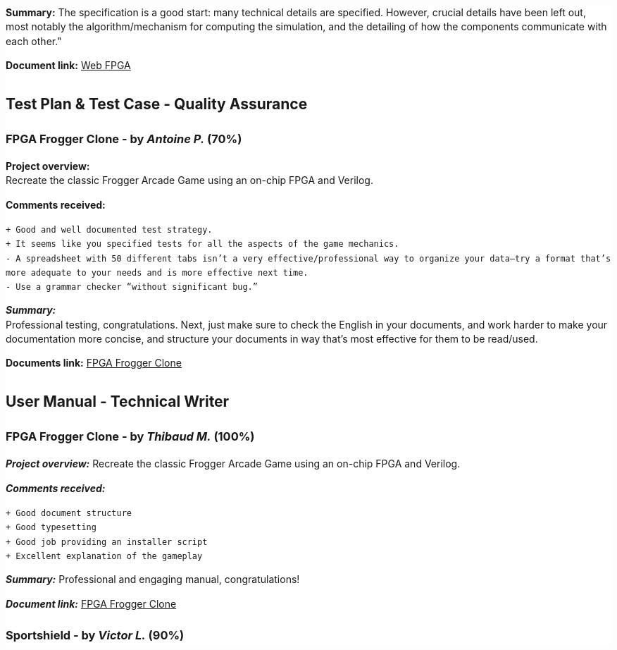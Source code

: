 **Summary:**
The specification is a good start: many technical details are specified. However, crucial details have been left out, most notably the algorithm/mechanism for computing the simulation, and the detailing of how the components communicate with each other."

**Document link:** [Web FPGA](./Technical/40-WebFPGA-AlexisL/TechnicalSpecifications.md)

## Test Plan & Test Case - Quality Assurance

### FPGA Frogger Clone - by _Antoine P._ (70%)

**Project overview:**  
Recreate the classic Frogger Arcade Game using an on-chip FPGA and Verilog.

**Comments received:**

```+ Good job using a simulator to aid the testing.
+ Good and well documented test strategy.
+ It seems like you specified tests for all the aspects of the game mechanics.
- A spreadsheet with 50 different tabs isn’t a very effective/professional way to organize your data—try a format that’s more adequate to your needs and is more effective next time.
- Use a grammar checker “without significant bug.”
```

**_Summary:_**  
Professional testing, congratulations. Next, just make sure to check the English in your documents, and work harder to make your documentation more concise, and structure your documents in way that’s most effective for them to be read/used.

**Documents link:** [FPGA Frogger Clone](./QA/70-FPGA-FroggerClone-AntoineP/)

## User Manual - Technical Writer

### FPGA Frogger Clone - by _Thibaud M._ (100%)

**_Project overview:_**
Recreate the classic Frogger Arcade Game using an on-chip FPGA and Verilog.

**_Comments received:_**

```text
+ Good document structure
+ Good typesetting
+ Good job providing an installer script
+ Excellent explanation of the gameplay
```

**_Summary:_**
Professional and engaging manual, congratulations!

**_Document link:_** [FPGA Frogger Clone](./UserManual/100-FPGA-FroggerClone-ThibaudM/user_manual_froggo.pdf)

### Sportshield - by _Victor L._ (90%)

